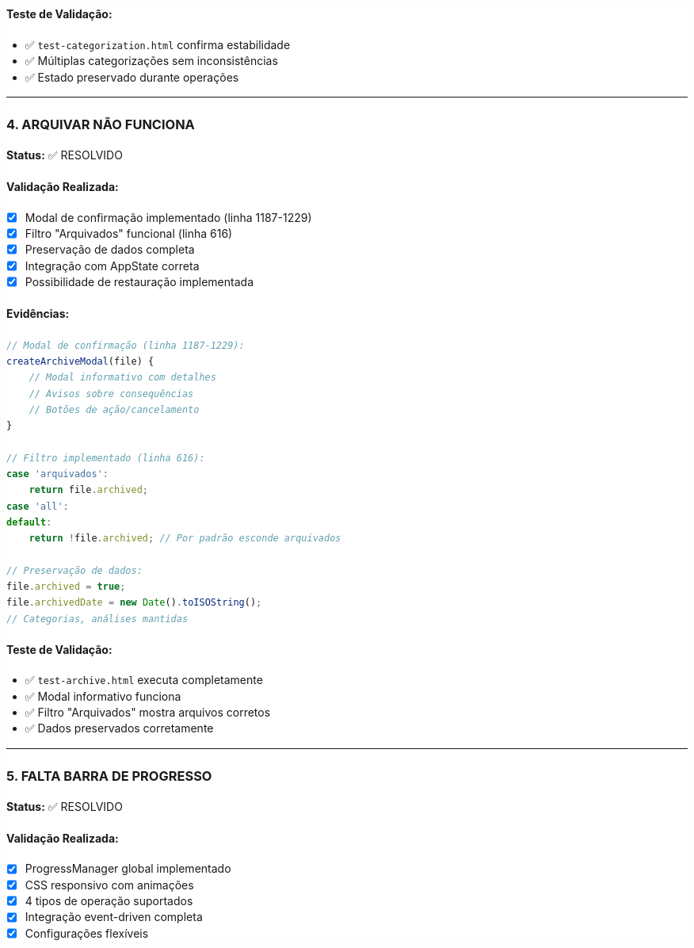 #### Teste de Validação:
- ✅ `test-categorization.html` confirma estabilidade
- ✅ Múltiplas categorizações sem inconsistências
- ✅ Estado preservado durante operações

---

### 4. ARQUIVAR NÃO FUNCIONA
**Status:** ✅ RESOLVIDO

#### Validação Realizada:
- [x] Modal de confirmação implementado (linha 1187-1229)
- [x] Filtro "Arquivados" funcional (linha 616)
- [x] Preservação de dados completa
- [x] Integração com AppState correta
- [x] Possibilidade de restauração implementada

#### Evidências:
```javascript
// Modal de confirmação (linha 1187-1229):
createArchiveModal(file) {
    // Modal informativo com detalhes
    // Avisos sobre consequências
    // Botões de ação/cancelamento
}

// Filtro implementado (linha 616):
case 'arquivados':
    return file.archived;
case 'all':
default:
    return !file.archived; // Por padrão esconde arquivados

// Preservação de dados:
file.archived = true;
file.archivedDate = new Date().toISOString();
// Categorias, análises mantidas
```

#### Teste de Validação:
- ✅ `test-archive.html` executa completamente
- ✅ Modal informativo funciona
- ✅ Filtro "Arquivados" mostra arquivos corretos
- ✅ Dados preservados corretamente

---

### 5. FALTA BARRA DE PROGRESSO
**Status:** ✅ RESOLVIDO

#### Validação Realizada:
- [x] ProgressManager global implementado
- [x] CSS responsivo com animações
- [x] 4 tipos de operação suportados
- [x] Integração event-driven completa
- [x] Configurações flexíveis
